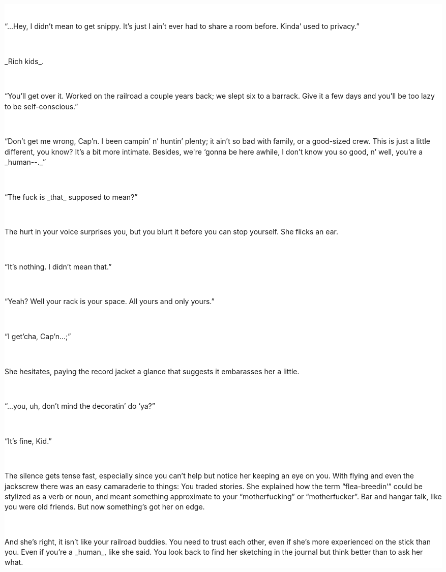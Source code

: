  

“...Hey, I didn’t mean to get snippy. It’s just I ain’t ever had to share a room
before. Kinda’ used to privacy.”

 

\_Rich kids_.

 

“You’ll get over it. Worked on the railroad a couple years back; we slept six to
a barrack. Give it a few days and you’ll be too lazy to be self-conscious.”

 

“Don’t get me wrong, Cap’n. I been campin’ n’ huntin’ plenty; it ain’t so bad
with family, or a good-sized crew. This is just a little different, you know?
It’s a bit more intimate. Besides, we're ‘gonna be here awhile, I don’t know you
so good, n’ well, you’re a \_human--._”

 

“The fuck is \_that\_ supposed to mean?”

 

The hurt in your voice surprises you, but you blurt it before you can stop
yourself. She flicks an ear.

 

“It’s nothing. I didn’t mean that.”

 

“Yeah? Well your rack is your space. All yours and only yours.”

 

“I get’cha, Cap’n...;”

 

She hesitates, paying the record jacket a glance that suggests it embarasses her
a little.

 

“...you, uh, don’t mind the decoratin’ do ‘ya?”

 

“It’s fine, Kid.”

 

The silence gets tense fast, especially since you can’t help but notice her
keeping an eye on you. With flying and even the jackscrew there was an easy
camaraderie to things: You traded stories. She explained how the term
“flea-breedin’” could be stylized as a verb or noun, and meant something
approximate to your “motherfucking” or “motherfucker”. Bar and hangar talk, like
you were old friends. But now something’s got her on edge.

 

And she’s right, it isn’t like your railroad buddies. You need to trust each
other, even if she’s more experienced on the stick than you. Even if you’re a
\_human_, like she said. You look back to find her sketching in the journal but
think better than to ask her what.
